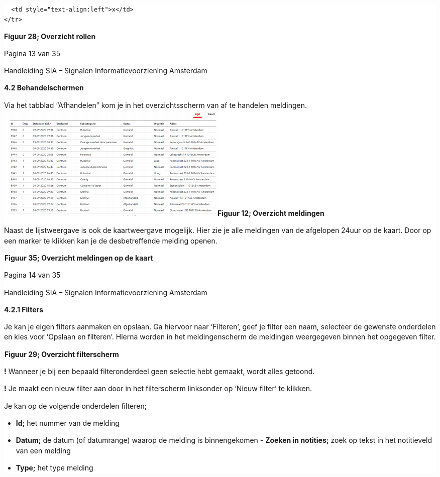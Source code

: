       <td style="text-align:left">x</td>
    </tr>
  </tbody>
</table>

**Figuur 28; Overzicht rollen**

Pagina 13 van 35

Handleiding SIA – Signalen Informatievoorziening Amsterdam

**4.2 Behandelschermen**

Via het tabblad “Afhandelen” kom je in het overzichtsscherm van af te handelen meldingen. ![](../.gitbook/assets/14.png)**Figuur 12; Overzicht meldingen**

Naast de lijstweergave is ook de kaartweergave mogelijk. Hier zie je alle meldingen van de afgelopen 24uur op de kaart. Door op een marker te klikken kan je de desbetreffende melding openen.

![](../.gitbook/assets/15.png)**Figuur 35; Overzicht meldingen op de kaart**

Pagina 14 van 35

Handleiding SIA – Signalen Informatievoorziening Amsterdam

**4.2.1 Filters**

Je kan je eigen filters aanmaken en opslaan. Ga hiervoor naar ‘Filteren’, geef je filter een naam, selecteer de gewenste onderdelen en kies voor ‘Opslaan en filteren’. Hierna worden in het meldingenscherm de meldingen weergegeven binnen het opgegeven filter.

![](../.gitbook/assets/16.png)**Figuur 29; Overzicht filterscherm**

**!** Wanneer je bij een bepaald filteronderdeel geen selectie hebt gemaakt, wordt alles getoond.

**!** Je maakt een nieuw filter aan door in het filterscherm linksonder op ‘Nieuw filter’ te klikken.

Je kan op de volgende onderdelen filteren;

- **Id;** het nummer van de melding

- **Datum;** de datum \(of datumrange\) waarop de melding is binnengekomen - **Zoeken in notities;** zoek op tekst in het notitieveld van een melding

- **Type;** het type melding
